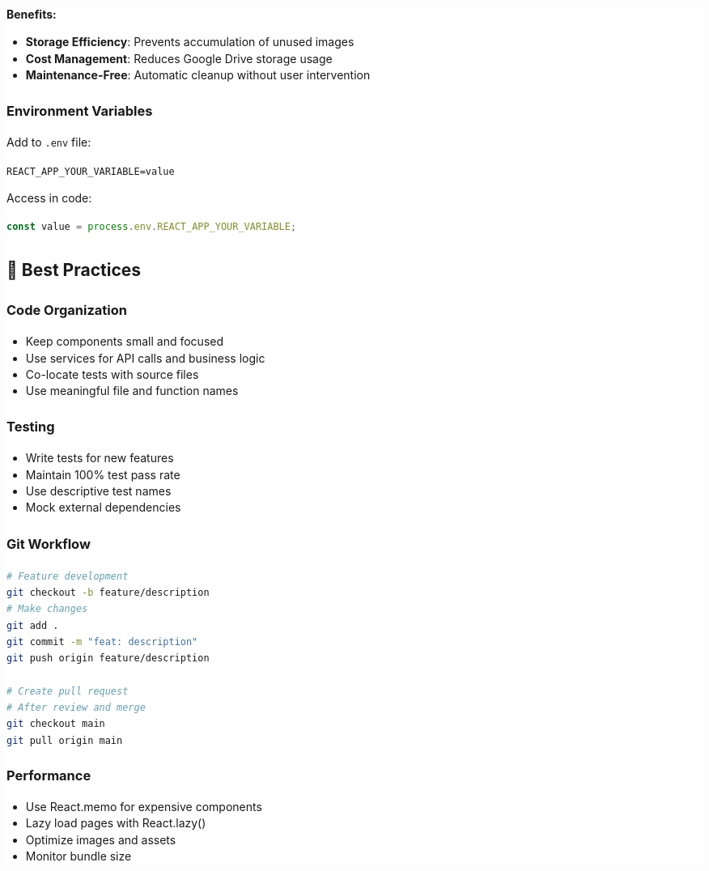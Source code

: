 **Benefits:**
- **Storage Efficiency**: Prevents accumulation of unused images
- **Cost Management**: Reduces Google Drive storage usage
- **Maintenance-Free**: Automatic cleanup without user intervention

### Environment Variables
Add to `.env` file:
```env
REACT_APP_YOUR_VARIABLE=value
```

Access in code:
```javascript
const value = process.env.REACT_APP_YOUR_VARIABLE;
```

## 🎯 Best Practices

### Code Organization
- Keep components small and focused
- Use services for API calls and business logic
- Co-locate tests with source files
- Use meaningful file and function names

### Testing
- Write tests for new features
- Maintain 100% test pass rate
- Use descriptive test names
- Mock external dependencies

### Git Workflow
```bash
# Feature development
git checkout -b feature/description
# Make changes
git add .
git commit -m "feat: description"
git push origin feature/description

# Create pull request
# After review and merge
git checkout main
git pull origin main
```

### Performance
- Use React.memo for expensive components
- Lazy load pages with React.lazy()
- Optimize images and assets
- Monitor bundle size
